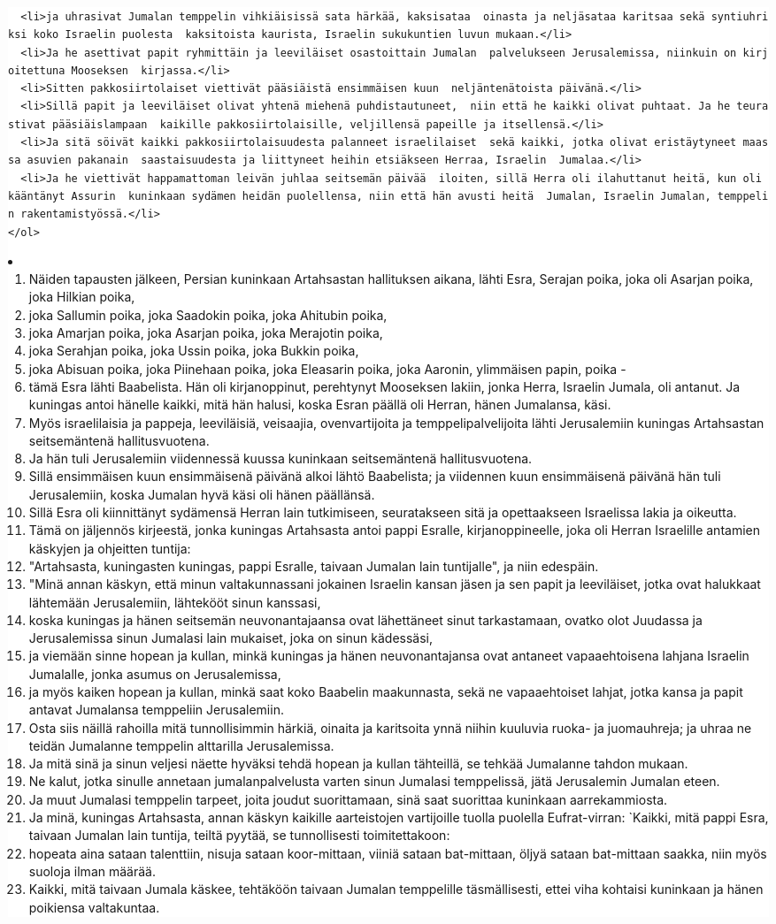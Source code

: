       <li>ja uhrasivat Jumalan temppelin vihkiäisissä sata härkää, kaksisataa  oinasta ja neljäsataa karitsaa sekä syntiuhriksi koko Israelin puolesta  kaksitoista kaurista, Israelin sukukuntien luvun mukaan.</li>
      <li>Ja he asettivat papit ryhmittäin ja leeviläiset osastoittain Jumalan  palvelukseen Jerusalemissa, niinkuin on kirjoitettuna Mooseksen  kirjassa.</li>
      <li>Sitten pakkosiirtolaiset viettivät pääsiäistä ensimmäisen kuun  neljäntenätoista päivänä.</li>
      <li>Sillä papit ja leeviläiset olivat yhtenä miehenä puhdistautuneet,  niin että he kaikki olivat puhtaat. Ja he teurastivat pääsiäislampaan  kaikille pakkosiirtolaisille, veljillensä papeille ja itsellensä.</li>
      <li>Ja sitä söivät kaikki pakkosiirtolaisuudesta palanneet israelilaiset  sekä kaikki, jotka olivat eristäytyneet maassa asuvien pakanain  saastaisuudesta ja liittyneet heihin etsiäkseen Herraa, Israelin  Jumalaa.</li>
      <li>Ja he viettivät happamattoman leivän juhlaa seitsemän päivää  iloiten, sillä Herra oli ilahuttanut heitä, kun oli kääntänyt Assurin  kuninkaan sydämen heidän puolellensa, niin että hän avusti heitä  Jumalan, Israelin Jumalan, temppelin rakentamistyössä.</li>
    </ol>
  </li>
  <li>
    <ol>
      <li>Näiden tapausten jälkeen, Persian kuninkaan Artahsastan hallituksen  aikana, lähti Esra, Serajan poika, joka oli Asarjan poika, joka Hilkian  poika,</li>
      <li>joka Sallumin poika, joka Saadokin poika, joka Ahitubin poika,</li>
      <li>joka Amarjan poika, joka Asarjan poika, joka Merajotin poika,</li>
      <li>joka Serahjan poika, joka Ussin poika, joka Bukkin poika,</li>
      <li>joka Abisuan poika, joka Piinehaan poika, joka Eleasarin poika, joka  Aaronin, ylimmäisen papin, poika -</li>
      <li>tämä Esra lähti Baabelista. Hän oli kirjanoppinut, perehtynyt  Mooseksen lakiin, jonka Herra, Israelin Jumala, oli antanut. Ja kuningas  antoi hänelle kaikki, mitä hän halusi, koska Esran päällä oli Herran,  hänen Jumalansa, käsi.</li>
      <li>Myös israelilaisia ja pappeja, leeviläisiä, veisaajia, ovenvartijoita  ja temppelipalvelijoita lähti Jerusalemiin kuningas Artahsastan  seitsemäntenä hallitusvuotena.</li>
      <li>Ja hän tuli Jerusalemiin viidennessä kuussa kuninkaan seitsemäntenä  hallitusvuotena.</li>
      <li>Sillä ensimmäisen kuun ensimmäisenä päivänä alkoi lähtö Baabelista;  ja viidennen kuun ensimmäisenä päivänä hän tuli Jerusalemiin, koska  Jumalan hyvä käsi oli hänen päällänsä.</li>
      <li>Sillä Esra oli kiinnittänyt sydämensä Herran lain tutkimiseen,  seuratakseen sitä ja opettaakseen Israelissa lakia ja oikeutta.</li>
      <li>Tämä on jäljennös kirjeestä, jonka kuningas Artahsasta antoi pappi  Esralle, kirjanoppineelle, joka oli Herran Israelille antamien käskyjen  ja ohjeitten tuntija:</li>
      <li>"Artahsasta, kuningasten kuningas, pappi Esralle, taivaan Jumalan  lain tuntijalle", ja niin edespäin.</li>
      <li>"Minä annan käskyn, että minun valtakunnassani jokainen Israelin  kansan jäsen ja sen papit ja leeviläiset, jotka ovat halukkaat lähtemään  Jerusalemiin, lähtekööt sinun kanssasi,</li>
      <li>koska kuningas ja hänen seitsemän neuvonantajaansa ovat lähettäneet  sinut tarkastamaan, ovatko olot Juudassa ja Jerusalemissa sinun Jumalasi  lain mukaiset, joka on sinun kädessäsi,</li>
      <li>ja viemään sinne hopean ja kullan, minkä kuningas ja hänen  neuvonantajansa ovat antaneet vapaaehtoisena lahjana Israelin Jumalalle,  jonka asumus on Jerusalemissa,</li>
      <li>ja myös kaiken hopean ja kullan, minkä saat koko Baabelin  maakunnasta, sekä ne vapaaehtoiset lahjat, jotka kansa ja papit antavat  Jumalansa temppeliin Jerusalemiin.</li>
      <li>Osta siis näillä rahoilla mitä tunnollisimmin härkiä, oinaita ja  karitsoita ynnä niihin kuuluvia ruoka- ja juomauhreja; ja uhraa ne  teidän Jumalanne temppelin alttarilla Jerusalemissa.</li>
      <li>Ja mitä sinä ja sinun veljesi näette hyväksi tehdä hopean ja kullan  tähteillä, se tehkää Jumalanne tahdon mukaan.</li>
      <li>Ne kalut, jotka sinulle annetaan jumalanpalvelusta varten sinun  Jumalasi temppelissä, jätä Jerusalemin Jumalan eteen.</li>
      <li>Ja muut Jumalasi temppelin tarpeet, joita joudut suorittamaan, sinä  saat suorittaa kuninkaan aarrekammiosta.</li>
      <li>Ja minä, kuningas Artahsasta, annan käskyn kaikille aarteistojen  vartijoille tuolla puolella Eufrat-virran: `Kaikki, mitä pappi Esra,  taivaan Jumalan lain tuntija, teiltä pyytää, se tunnollisesti  toimitettakoon:</li>
      <li>hopeata aina sataan talenttiin, nisuja sataan koor-mittaan, viiniä  sataan bat-mittaan, öljyä sataan bat-mittaan saakka, niin myös suoloja  ilman määrää.</li>
      <li>Kaikki, mitä taivaan Jumala käskee, tehtäköön taivaan Jumalan  temppelille täsmällisesti, ettei viha kohtaisi kuninkaan ja hänen  poikiensa valtakuntaa.</li>